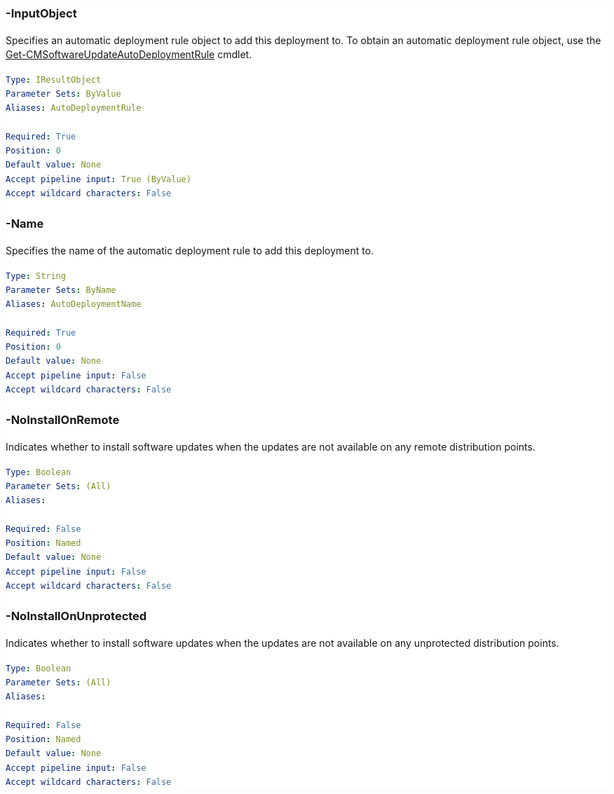 ### -InputObject
Specifies an automatic deployment rule object to add this deployment to.
To obtain an automatic deployment rule object, use the [Get-CMSoftwareUpdateAutoDeploymentRule](./Get-CMSoftwareUpdateAutoDeploymentRule.md) cmdlet.

```yaml
Type: IResultObject
Parameter Sets: ByValue
Aliases: AutoDeploymentRule

Required: True
Position: 0
Default value: None
Accept pipeline input: True (ByValue)
Accept wildcard characters: False
```

### -Name
Specifies the name of the automatic deployment rule to add this deployment to.

```yaml
Type: String
Parameter Sets: ByName
Aliases: AutoDeploymentName

Required: True
Position: 0
Default value: None
Accept pipeline input: False
Accept wildcard characters: False
```

### -NoInstallOnRemote
Indicates whether to install software updates when the updates are not available on any remote distribution points.

```yaml
Type: Boolean
Parameter Sets: (All)
Aliases: 

Required: False
Position: Named
Default value: None
Accept pipeline input: False
Accept wildcard characters: False
```

### -NoInstallOnUnprotected
Indicates whether to install software updates when the updates are not available on any unprotected distribution points.

```yaml
Type: Boolean
Parameter Sets: (All)
Aliases: 

Required: False
Position: Named
Default value: None
Accept pipeline input: False
Accept wildcard characters: False
```
